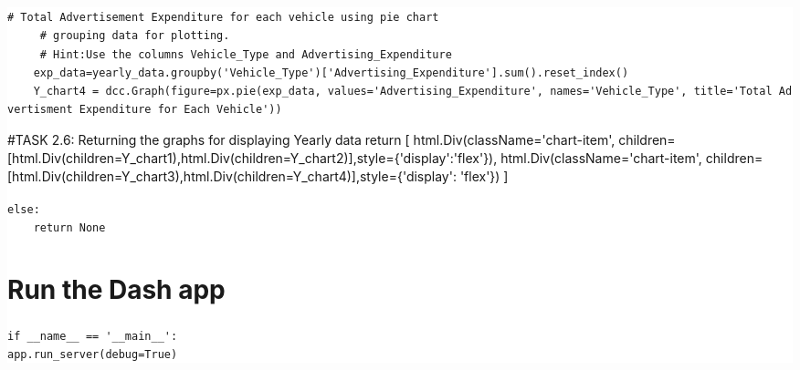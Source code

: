     # Total Advertisement Expenditure for each vehicle using pie chart
         # grouping data for plotting.
         # Hint:Use the columns Vehicle_Type and Advertising_Expenditure
        exp_data=yearly_data.groupby('Vehicle_Type')['Advertising_Expenditure'].sum().reset_index()
        Y_chart4 = dcc.Graph(figure=px.pie(exp_data, values='Advertising_Expenditure', names='Vehicle_Type', title='Total Advertisment Expenditure for Each Vehicle'))

#TASK 2.6: Returning the graphs for displaying Yearly data
            return [
                html.Div(className='chart-item', children=[html.Div(children=Y_chart1),html.Div(children=Y_chart2)],style={'display':'flex'}),
                html.Div(className='chart-item', children=[html.Div(children=Y_chart3),html.Div(children=Y_chart4)],style={'display': 'flex'})
                ]
        
    else:
        return None

# Run the Dash app
    if __name__ == '__main__':
    app.run_server(debug=True)
    
    
